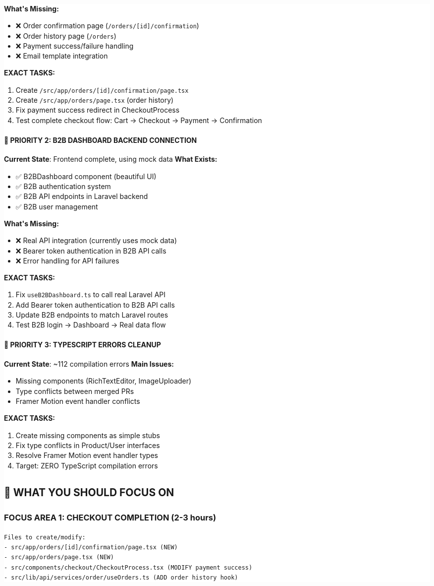 **What's Missing:**
- ❌ Order confirmation page (`/orders/[id]/confirmation`)
- ❌ Order history page (`/orders`)
- ❌ Payment success/failure handling
- ❌ Email template integration

**EXACT TASKS:**
1. Create `/src/app/orders/[id]/confirmation/page.tsx`
2. Create `/src/app/orders/page.tsx` (order history)
3. Fix payment success redirect in CheckoutProcess
4. Test complete checkout flow: Cart → Checkout → Payment → Confirmation

#### 🚨 **PRIORITY 2: B2B DASHBOARD BACKEND CONNECTION**
**Current State**: Frontend complete, using mock data
**What Exists:**
- ✅ B2BDashboard component (beautiful UI)
- ✅ B2B authentication system
- ✅ B2B API endpoints in Laravel backend
- ✅ B2B user management

**What's Missing:**
- ❌ Real API integration (currently uses mock data)
- ❌ Bearer token authentication in B2B API calls
- ❌ Error handling for API failures

**EXACT TASKS:**
1. Fix `useB2BDashboard.ts` to call real Laravel API
2. Add Bearer token authentication to B2B API calls
3. Update B2B endpoints to match Laravel routes
4. Test B2B login → Dashboard → Real data flow

#### 🚨 **PRIORITY 3: TYPESCRIPT ERRORS CLEANUP**
**Current State**: ~112 compilation errors
**Main Issues:**
- Missing components (RichTextEditor, ImageUploader)
- Type conflicts between merged PRs
- Framer Motion event handler conflicts

**EXACT TASKS:**
1. Create missing components as simple stubs
2. Fix type conflicts in Product/User interfaces
3. Resolve Framer Motion event handler types
4. Target: ZERO TypeScript compilation errors

## 🎯 **WHAT YOU SHOULD FOCUS ON**

### **FOCUS AREA 1: CHECKOUT COMPLETION (2-3 hours)**
```
Files to create/modify:
- src/app/orders/[id]/confirmation/page.tsx (NEW)
- src/app/orders/page.tsx (NEW)
- src/components/checkout/CheckoutProcess.tsx (MODIFY payment success)
- src/lib/api/services/order/useOrders.ts (ADD order history hook)
```
